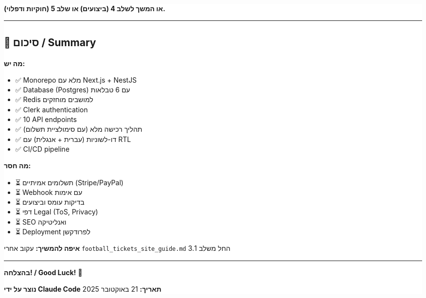 **או המשך לשלב 4 (ביצועים) או שלב 5 (חוקיות ודפלוי).**

---

## 📝 סיכום / Summary

**מה יש:**
- ✅ Monorepo מלא עם Next.js + NestJS
- ✅ Database (Postgres) עם 6 טבלאות
- ✅ Redis למושבים מוחזקים
- ✅ Clerk authentication
- ✅ 10 API endpoints
- ✅ תהליך רכישה מלא (עם סימולציית תשלום)
- ✅ דו-לשוניות (עברית + אנגלית) עם RTL
- ✅ CI/CD pipeline

**מה חסר:**
- ⏳ תשלומים אמיתיים (Stripe/PayPal)
- ⏳ Webhook עם אימות
- ⏳ בדיקות עומס וביצועים
- ⏳ דפי Legal (ToS, Privacy)
- ⏳ SEO ואנליטיקה
- ⏳ Deployment לפרודקשן

**איפה להמשיך:**
עקוב אחרי `football_tickets_site_guide.md` החל משלב 3.1

---

**בהצלחה! / Good Luck!** 🚀

**נוצר על ידי Claude Code**
**תאריך:** 21 באוקטובר 2025
